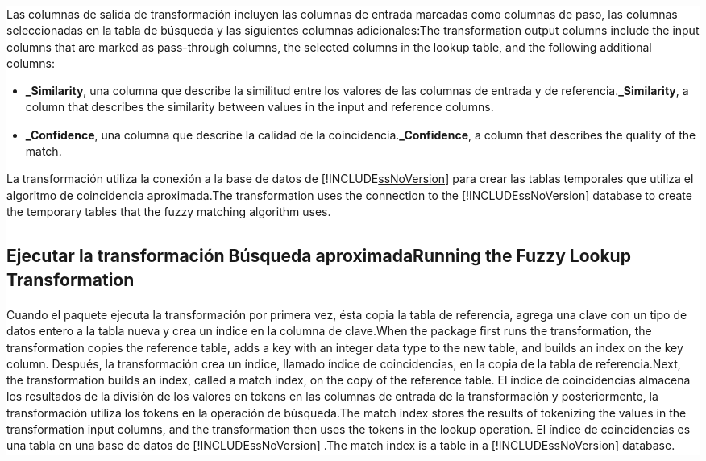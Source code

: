  <span data-ttu-id="e5b1b-158">Las columnas de salida de transformación incluyen las columnas de entrada marcadas como columnas de paso, las columnas seleccionadas en la tabla de búsqueda y las siguientes columnas adicionales:</span><span class="sxs-lookup"><span data-stu-id="e5b1b-158">The transformation output columns include the input columns that are marked as pass-through columns, the selected columns in the lookup table, and the following additional columns:</span></span>  
  
-   <span data-ttu-id="e5b1b-159">**_Similarity**, una columna que describe la similitud entre los valores de las columnas de entrada y de referencia.</span><span class="sxs-lookup"><span data-stu-id="e5b1b-159">**_Similarity**, a column that describes the similarity between values in the input and reference columns.</span></span>  
  
-   <span data-ttu-id="e5b1b-160">**_Confidence**, una columna que describe la calidad de la coincidencia.</span><span class="sxs-lookup"><span data-stu-id="e5b1b-160">**_Confidence**, a column that describes the quality of the match.</span></span>  
  
 <span data-ttu-id="e5b1b-161">La transformación utiliza la conexión a la base de datos de [!INCLUDE[ssNoVersion](../../../includes/ssnoversion-md.md)] para crear las tablas temporales que utiliza el algoritmo de coincidencia aproximada.</span><span class="sxs-lookup"><span data-stu-id="e5b1b-161">The transformation uses the connection to the [!INCLUDE[ssNoVersion](../../../includes/ssnoversion-md.md)] database to create the temporary tables that the fuzzy matching algorithm uses.</span></span>  
  
## <a name="running-the-fuzzy-lookup-transformation"></a><span data-ttu-id="e5b1b-162">Ejecutar la transformación Búsqueda aproximada</span><span class="sxs-lookup"><span data-stu-id="e5b1b-162">Running the Fuzzy Lookup Transformation</span></span>  
 <span data-ttu-id="e5b1b-163">Cuando el paquete ejecuta la transformación por primera vez, ésta copia la tabla de referencia, agrega una clave con un tipo de datos entero a la tabla nueva y crea un índice en la columna de clave.</span><span class="sxs-lookup"><span data-stu-id="e5b1b-163">When the package first runs the transformation, the transformation copies the reference table, adds a key with an integer data type to the new table, and builds an index on the key column.</span></span> <span data-ttu-id="e5b1b-164">Después, la transformación crea un índice, llamado índice de coincidencias, en la copia de la tabla de referencia.</span><span class="sxs-lookup"><span data-stu-id="e5b1b-164">Next, the transformation builds an index, called a match index, on the copy of the reference table.</span></span> <span data-ttu-id="e5b1b-165">El índice de coincidencias almacena los resultados de la división de los valores en tokens en las columnas de entrada de la transformación y posteriormente, la transformación utiliza los tokens en la operación de búsqueda.</span><span class="sxs-lookup"><span data-stu-id="e5b1b-165">The match index stores the results of tokenizing the values in the transformation input columns, and the transformation then uses the tokens in the lookup operation.</span></span> <span data-ttu-id="e5b1b-166">El índice de coincidencias es una tabla en una base de datos de [!INCLUDE[ssNoVersion](../../../includes/ssnoversion-md.md)] .</span><span class="sxs-lookup"><span data-stu-id="e5b1b-166">The match index is a table in a [!INCLUDE[ssNoVersion](../../../includes/ssnoversion-md.md)] database.</span></span>  
  